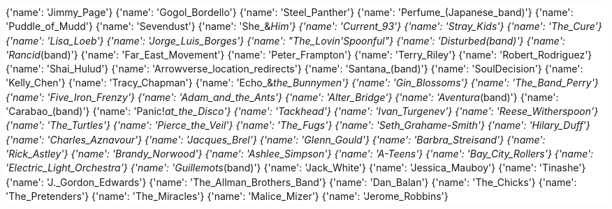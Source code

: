{'name': 'Jimmy_Page'}
{'name': 'Gogol_Bordello'}
{'name': 'Steel_Panther'}
{'name': 'Perfume_(Japanese_band)'}
{'name': 'Puddle_of_Mudd'}
{'name': 'Sevendust'}
{'name': 'She_&_Him'}
{'name': 'Current_93'}
{'name': 'Stray_Kids'}
{'name': 'The_Cure'}
{'name': 'Lisa_Loeb'}
{'name': 'Jorge_Luis_Borges'}
{'name': "The_Lovin'_Spoonful"}
{'name': 'Disturbed_(band)'}
{'name': 'Rancid_(band)'}
{'name': 'Far_East_Movement'}
{'name': 'Peter_Frampton'}
{'name': 'Terry_Riley'}
{'name': 'Robert_Rodriguez'}
{'name': 'Shai_Hulud'}
{'name': 'Arrowverse_location_redirects'}
{'name': 'Santana_(band)'}
{'name': 'SoulDecision'}
{'name': 'Kelly_Chen'}
{'name': 'Tracy_Chapman'}
{'name': 'Echo_&_the_Bunnymen'}
{'name': 'Gin_Blossoms'}
{'name': 'The_Band_Perry'}
{'name': 'Five_Iron_Frenzy'}
{'name': 'Adam_and_the_Ants'}
{'name': 'Alter_Bridge'}
{'name': 'Aventura_(band)'}
{'name': 'Carabao_(band)'}
{'name': 'Panic!_at_the_Disco'}
{'name': 'Tackhead'}
{'name': 'Ivan_Turgenev'}
{'name': 'Reese_Witherspoon'}
{'name': 'The_Turtles'}
{'name': 'Pierce_the_Veil'}
{'name': 'The_Fugs'}
{'name': 'Seth_Grahame-Smith'}
{'name': 'Hilary_Duff'}
{'name': 'Charles_Aznavour'}
{'name': 'Jacques_Brel'}
{'name': 'Glenn_Gould'}
{'name': 'Barbra_Streisand'}
{'name': 'Rick_Astley'}
{'name': 'Brandy_Norwood'}
{'name': 'Ashlee_Simpson'}
{'name': 'A-Teens'}
{'name': 'Bay_City_Rollers'}
{'name': 'Electric_Light_Orchestra'}
{'name': 'Guillemots_(band)'}
{'name': 'Jack_White'}
{'name': 'Jessica_Mauboy'}
{'name': 'Tinashe'}
{'name': 'J._Gordon_Edwards'}
{'name': 'The_Allman_Brothers_Band'}
{'name': 'Dan_Balan'}
{'name': 'The_Chicks'}
{'name': 'The_Pretenders'}
{'name': 'The_Miracles'}
{'name': 'Malice_Mizer'}
{'name': 'Jerome_Robbins'}